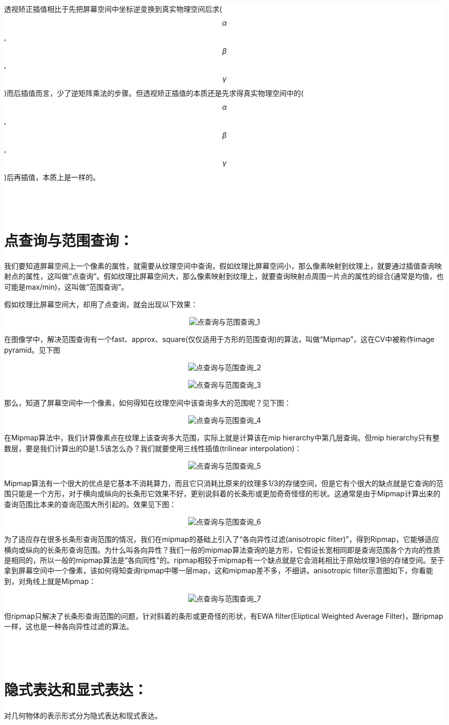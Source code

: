 透视矫正插值相比于先把屏幕空间中坐标逆变换到真实物理空间后求($$\alpha$$,$$\beta$$,$$\gamma$$)而后插值而言，少了逆矩阵乘法的步骤。但透视矫正插值的本质还是先求得真实物理空间中的($$\alpha$$,$$\beta$$,$$\gamma$$)后再插值，本质上是一样的。

<br><br>

# 点查询与范围查询：
我们要知道屏幕空间上一个像素的属性，就需要从纹理空间中查询，假如纹理比屏幕空间小，那么像素映射到纹理上，就要通过插值查询映射点的属性，这叫做“点查询”。假如纹理比屏幕空间大，那么像素映射到纹理上，就要查询映射点周围一片点的属性的综合(通常是均值，也可能是max/min)，这叫做“范围查询”。

假如纹理比屏幕空间大，却用了点查询，就会出现以下效果：
<p align="center">
<img src="{{site.baseurl}}/assets/img/2023-09-21-Computer-Graphics/点查询与范围查询_1.png" alt="点查询与范围查询_1" width="70%">
</p>
在图像学中，解决范围查询有一个fast、approx、square(仅仅适用于方形的范围查询)的算法，叫做“Mipmap”，这在CV中被称作image pyramid。见下图
<p align="center">
<img src="{{site.baseurl}}/assets/img/2023-09-21-Computer-Graphics/点查询与范围查询_2.png" alt="点查询与范围查询_2" width="55%">
</p>
<p align="center">
<img src="{{site.baseurl}}/assets/img/2023-09-21-Computer-Graphics/点查询与范围查询_3.png" alt="点查询与范围查询_3" width="30%">
</p>
那么，知道了屏幕空间中一个像素，如何得知在纹理空间中该查询多大的范围呢？见下图：
<p align="center">
<img src="{{site.baseurl}}/assets/img/2023-09-21-Computer-Graphics/点查询与范围查询_4.png" alt="点查询与范围查询_4" width="60%">
</p>
在Mipmap算法中，我们计算像素点在纹理上该查询多大范围，实际上就是计算该在mip hierarchy中第几层查询。但mip hierarchy只有整数层，要是我们计算出的D是1.5该怎么办？我们就要使用三线性插值(trilinear interpolation)：
<p align="center">
<img src="{{site.baseurl}}/assets/img/2023-09-21-Computer-Graphics/点查询与范围查询_5.png" alt="点查询与范围查询_5" width="55%">
</p>
Mipmap算法有一个很大的优点是它基本不消耗算力，而且它只消耗比原来的纹理多1/3的存储空间，但是它有个很大的缺点就是它查询的范围只能是一个方形，对于横向或纵向的长条形它效果不好，更别说斜着的长条形或更加奇奇怪怪的形状。这通常是由于Mipmap计算出来的查询范围比本来的查询范围大所引起的。效果见下图：
<p align="center">
<img src="{{site.baseurl}}/assets/img/2023-09-21-Computer-Graphics/点查询与范围查询_6.png" alt="点查询与范围查询_6" width="70%">
</p>
为了适应存在很多长条形查询范围的情况，我们在mipmap的基础上引入了“各向异性过滤(anisotropic filter)”，得到Ripmap，它能够适应横向或纵向的长条形查询范围。为什么叫各向异性？我们一般的mipmap算法查询的是方形，它假设长宽相同即是查询范围各个方向的性质是相同的，所以一般的mipmap算法是“各向同性”的。ripmap相较于mipmap有一个缺点就是它会消耗相比于原始纹理3倍的存储空间。至于拿到屏幕空间中一个像素，该如何得知查询ripmap中哪一层map，这和mipmap差不多，不细讲。anisotropic filter示意图如下，你看能到，对角线上就是Mipmap：
<p align="center">
<img src="{{site.baseurl}}/assets/img/2023-09-21-Computer-Graphics/点查询与范围查询_7.png" alt="点查询与范围查询_7" width="35%">
</p>
但ripmap只解决了长条形查询范围的问题，针对斜着的条形或更奇怪的形状，有EWA filter(Eliptical Weighted Average Filter)，跟ripmap一样，这也是一种各向异性过滤的算法。

<br><br>

# 隐式表达和显式表达：
对几何物体的表示形式分为隐式表达和现式表达。

